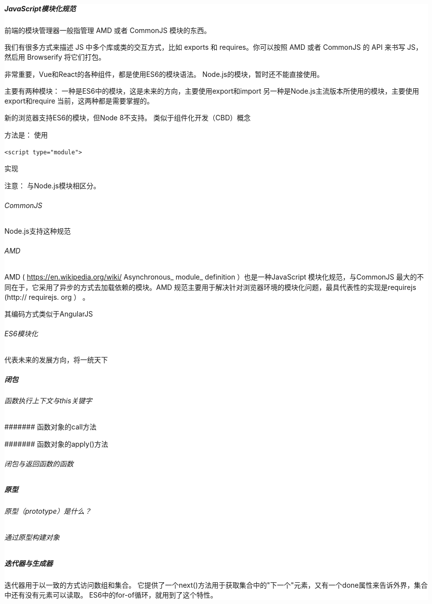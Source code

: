 ##### JavaScript模块化规范

前端的模块管理器一般指管理 AMD 或者 CommonJS 模块的东西。

我们有很多方式来描述 JS 中多个库或类的交互方式，比如 exports 和 requires。你可以按照 AMD 或者 CommonJS 的 API 来书写 JS，然后用 Browserify 将它们打包。

非常重要，Vue和React的各种组件，都是使用ES6的模块语法。 Node.js的模块，暂时还不能直接使用。

主要有两种模块： 一种是ES6中的模块，这是未来的方向，主要使用export和import 另一种是Node.js主流版本所使用的模块，主要使用export和require 当前，这两种都是需要掌握的。

新的浏览器支持ES6的模块，但Node 8不支持。 类似于组件化开发（CBD）概念

方法是： 使用

```{=html}
<script type="module">
```

实现

注意： 与Node.js模块相区分。

###### CommonJS

Node.js支持这种规范

###### AMD

AMD ( https://en.wikipedia.org/wiki/ Asynchronous\_ module\_ definition ）也是一种JavaScript 模块化规范，与CommonJS 最大的不同在于，它采用了异步的方式去加载依赖的模块。AMD 规范主要用于解决针对浏览器环境的模块化问题，最具代表性的实现是requirejs (http:// requirejs. org ） 。

其编码方式类似于AngularJS

###### ES6模块化

代表未来的发展方向，将一统天下

##### 闭包

###### 函数执行上下文与this关键字

####### 函数对象的call方法

####### 函数对象的apply()方法

###### 闭包与返回函数的函数

##### 原型

###### 原型（prototype）是什么？

###### 通过原型构建对象

##### 迭代器与生成器

迭代器用于以一致的方式访问数组和集合。 它提供了一个next()方法用于获取集合中的"下一个"元素，又有一个done属性来告诉外界，集合中还有没有元素可以读取。 ES6中的for-of循环，就用到了这个特性。
